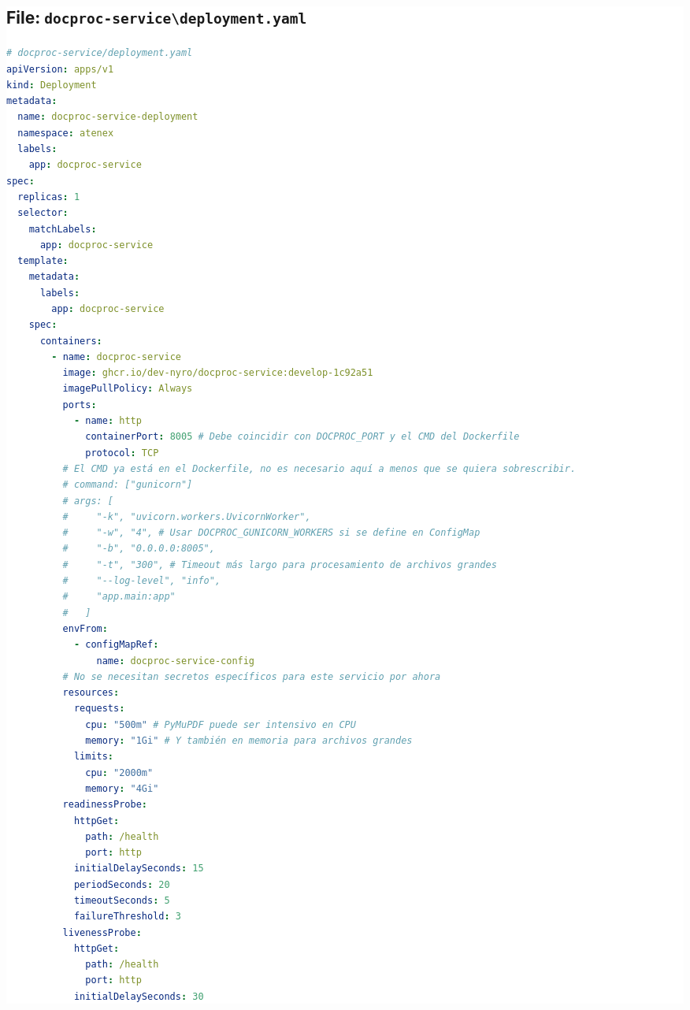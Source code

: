 ## File: `docproc-service\deployment.yaml`
```yaml
# docproc-service/deployment.yaml
apiVersion: apps/v1
kind: Deployment
metadata:
  name: docproc-service-deployment
  namespace: atenex
  labels:
    app: docproc-service
spec:
  replicas: 1
  selector:
    matchLabels:
      app: docproc-service
  template:
    metadata:
      labels:
        app: docproc-service
    spec:
      containers:
        - name: docproc-service
          image: ghcr.io/dev-nyro/docproc-service:develop-1c92a51
          imagePullPolicy: Always
          ports:
            - name: http
              containerPort: 8005 # Debe coincidir con DOCPROC_PORT y el CMD del Dockerfile
              protocol: TCP
          # El CMD ya está en el Dockerfile, no es necesario aquí a menos que se quiera sobrescribir.
          # command: ["gunicorn"]
          # args: [
          #     "-k", "uvicorn.workers.UvicornWorker",
          #     "-w", "4", # Usar DOCPROC_GUNICORN_WORKERS si se define en ConfigMap
          #     "-b", "0.0.0.0:8005",
          #     "-t", "300", # Timeout más largo para procesamiento de archivos grandes
          #     "--log-level", "info",
          #     "app.main:app"
          #   ]
          envFrom:
            - configMapRef:
                name: docproc-service-config
          # No se necesitan secretos específicos para este servicio por ahora
          resources:
            requests:
              cpu: "500m" # PyMuPDF puede ser intensivo en CPU
              memory: "1Gi" # Y también en memoria para archivos grandes
            limits:
              cpu: "2000m"
              memory: "4Gi"
          readinessProbe:
            httpGet:
              path: /health
              port: http
            initialDelaySeconds: 15
            periodSeconds: 20
            timeoutSeconds: 5
            failureThreshold: 3
          livenessProbe:
            httpGet:
              path: /health
              port: http
            initialDelaySeconds: 30
```